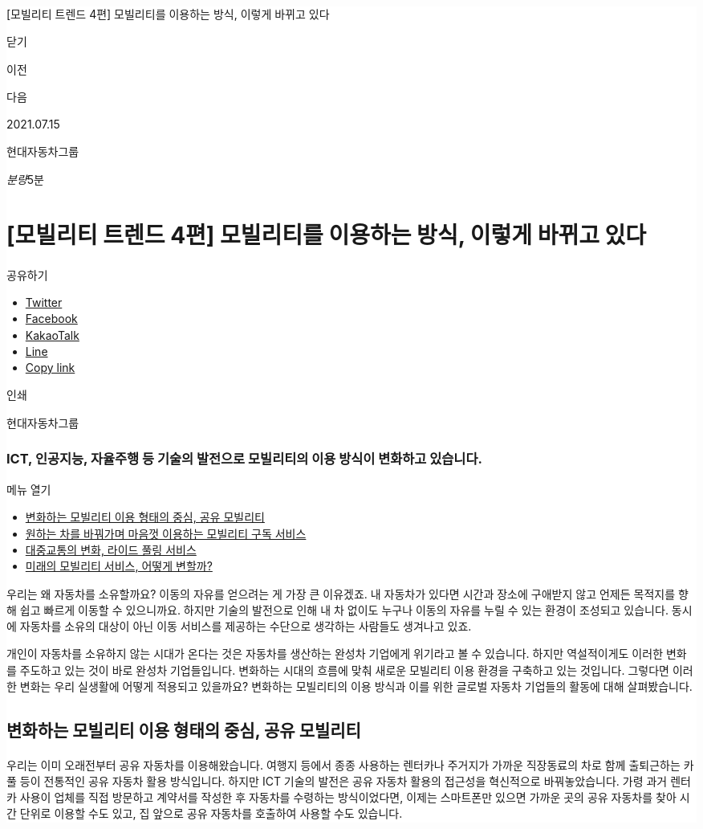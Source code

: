 [모빌리티 트렌드 4편] 모빌리티를 이용하는 방식, 이렇게 바뀌고 있다






닫기

이전

다음

2021.07.15

현대자동차그룹


*분량*5분

# [모빌리티 트렌드 4편] 모빌리티를 이용하는 방식, 이렇게 바뀌고 있다

공유하기

* [Twitter](# "새창으로 열림")
* [Facebook](# "새창으로 열림")
* [KakaoTalk](# "새창으로 열림")
* [Line](# "새창으로 열림")
* [Copy link](#)

인쇄

현대자동차그룹



### ICT, 인공지능, 자율주행 등 기술의 발전으로 모빌리티의 이용 방식이 변화하고 있습니다.

메뉴 열기

* [변화하는 모빌리티 이용 형태의 중심, 공유 모빌리티](#target2)
* [원하는 차를 바꿔가며 마음껏 이용하는 모빌리티 구독 서비스](#target7)
* [대중교통의 변화, 라이드 풀링 서비스](#target10)
* [미래의 모빌리티 서비스, 어떻게 변할까?](#target13)



우리는 왜 자동차를 소유할까요? 이동의 자유를 얻으려는 게 가장 큰 이유겠죠. 내 자동차가 있다면 시간과 장소에 구애받지 않고 언제든 목적지를 향해 쉽고 빠르게 이동할 수 있으니까요. 하지만 기술의 발전으로 인해 내 차 없이도 누구나 이동의 자유를 누릴 수 있는 환경이 조성되고 있습니다. 동시에 자동차를 소유의 대상이 아닌 이동 서비스를 제공하는 수단으로 생각하는 사람들도 생겨나고 있죠.

개인이 자동차를 소유하지 않는 시대가 온다는 것은 자동차를 생산하는 완성차 기업에게 위기라고 볼 수 있습니다. 하지만 역설적이게도 이러한 변화를 주도하고 있는 것이 바로 완성차 기업들입니다. 변화하는 시대의 흐름에 맞춰 새로운 모빌리티 이용 환경을 구축하고 있는 것입니다. 그렇다면 이러한 변화는 우리 실생활에 어떻게 적용되고 있을까요? 변화하는 모빌리티의 이용 방식과 이를 위한 글로벌 자동차 기업들의 활동에 대해 살펴봤습니다.

## 변화하는 모빌리티 이용 형태의 중심, 공유 모빌리티




우리는 이미 오래전부터 공유 자동차를 이용해왔습니다. 여행지 등에서 종종 사용하는 렌터카나 주거지가 가까운 직장동료의 차로 함께 출퇴근하는 카풀 등이 전통적인 공유 자동차 활용 방식입니다. 하지만 ICT 기술의 발전은 공유 자동차 활용의 접근성을 혁신적으로 바꿔놓았습니다. 가령 과거 렌터카 사용이 업체를 직접 방문하고 계약서를 작성한 후 자동차를 수령하는 방식이었다면, 이제는 스마트폰만 있으면 가까운 곳의 공유 자동차를 찾아 시간 단위로 이용할 수도 있고, 집 앞으로 공유 자동차를 호출하여 사용할 수도 있습니다.
